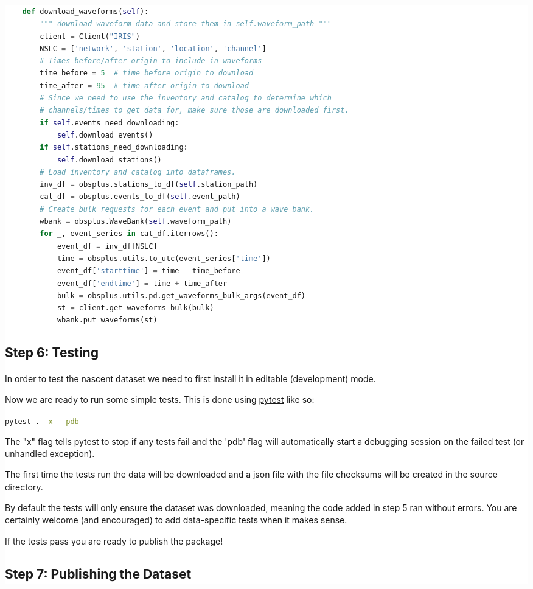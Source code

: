 ```python
    def download_waveforms(self):
        """ download waveform data and store them in self.waveform_path """
        client = Client("IRIS")
        NSLC = ['network', 'station', 'location', 'channel']
        # Times before/after origin to include in waveforms
        time_before = 5  # time before origin to download
        time_after = 95  # time after origin to download
        # Since we need to use the inventory and catalog to determine which
        # channels/times to get data for, make sure those are downloaded first.
        if self.events_need_downloading:
            self.download_events()
        if self.stations_need_downloading:
            self.download_stations()
        # Load inventory and catalog into dataframes.
        inv_df = obsplus.stations_to_df(self.station_path)
        cat_df = obsplus.events_to_df(self.event_path)
        # Create bulk requests for each event and put into a wave bank.
        wbank = obsplus.WaveBank(self.waveform_path)
        for _, event_series in cat_df.iterrows():
            event_df = inv_df[NSLC]
            time = obsplus.utils.to_utc(event_series['time'])
            event_df['starttime'] = time - time_before
            event_df['endtime'] = time + time_after
            bulk = obsplus.utils.pd.get_waveforms_bulk_args(event_df)
            st = client.get_waveforms_bulk(bulk)
            wbank.put_waveforms(st)
```

## Step 6: Testing

In order to test the nascent dataset we need to first install it in editable
(development) mode. 

Now we are ready to run some simple tests. This is done using 
[pytest](https://docs.pytest.org/en/latest/) like so:

```bash
pytest . -x --pdb
```

The "x" flag tells pytest to stop if any tests fail and the 'pdb' flag 
will automatically start a debugging session on the failed test 
(or unhandled exception).

The first time the tests run the data will be downloaded and a json file
with the file checksums will be created in the source directory.

By default the tests will only ensure the dataset was downloaded, meaning the
code added in step 5 ran without errors. You are certainly welcome (and
encouraged) to add data-specific tests when it makes sense.

If the tests pass you are ready to publish the package!

## Step 7: Publishing the Dataset
